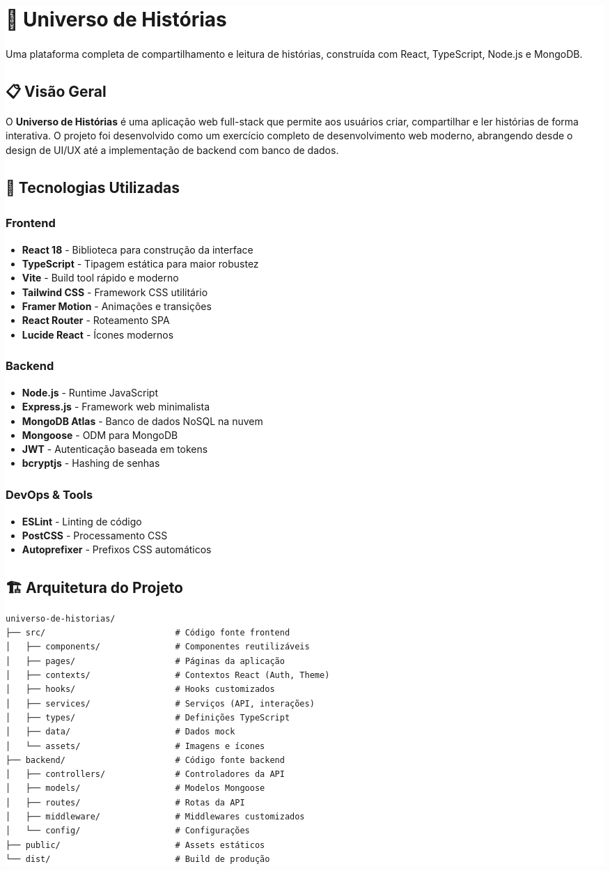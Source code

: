 # 🌌 Universo de Histórias

Uma plataforma completa de compartilhamento e leitura de histórias, construída com React, TypeScript, Node.js e MongoDB.

## 📋 Visão Geral

O **Universo de Histórias** é uma aplicação web full-stack que permite aos usuários criar, compartilhar e ler histórias de forma interativa. O projeto foi desenvolvido como um exercício completo de desenvolvimento web moderno, abrangendo desde o design de UI/UX até a implementação de backend com banco de dados.

## 🚀 Tecnologias Utilizadas

### Frontend
- **React 18** - Biblioteca para construção da interface
- **TypeScript** - Tipagem estática para maior robustez
- **Vite** - Build tool rápido e moderno
- **Tailwind CSS** - Framework CSS utilitário
- **Framer Motion** - Animações e transições
- **React Router** - Roteamento SPA
- **Lucide React** - Ícones modernos

### Backend
- **Node.js** - Runtime JavaScript
- **Express.js** - Framework web minimalista
- **MongoDB Atlas** - Banco de dados NoSQL na nuvem
- **Mongoose** - ODM para MongoDB
- **JWT** - Autenticação baseada em tokens
- **bcryptjs** - Hashing de senhas

### DevOps & Tools
- **ESLint** - Linting de código
- **PostCSS** - Processamento CSS
- **Autoprefixer** - Prefixos CSS automáticos

## 🏗️ Arquitetura do Projeto

```
universo-de-historias/
├── src/                          # Código fonte frontend
│   ├── components/               # Componentes reutilizáveis
│   ├── pages/                    # Páginas da aplicação
│   ├── contexts/                 # Contextos React (Auth, Theme)
│   ├── hooks/                    # Hooks customizados
│   ├── services/                 # Serviços (API, interações)
│   ├── types/                    # Definições TypeScript
│   ├── data/                     # Dados mock
│   └── assets/                   # Imagens e ícones
├── backend/                      # Código fonte backend
│   ├── controllers/              # Controladores da API
│   ├── models/                   # Modelos Mongoose
│   ├── routes/                   # Rotas da API
│   ├── middleware/               # Middlewares customizados
│   └── config/                   # Configurações
├── public/                       # Assets estáticos
└── dist/                         # Build de produção
```
